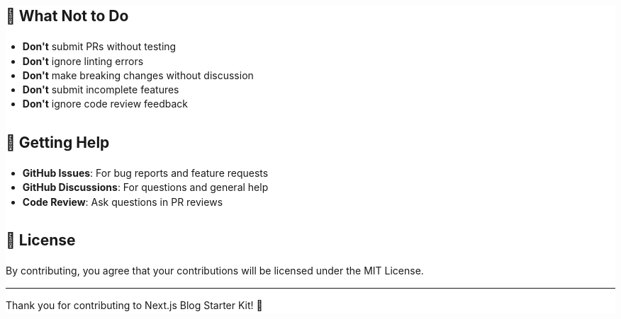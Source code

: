 ## 🚫 What Not to Do

- **Don't** submit PRs without testing
- **Don't** ignore linting errors
- **Don't** make breaking changes without discussion
- **Don't** submit incomplete features
- **Don't** ignore code review feedback

## 🎉 Getting Help

- **GitHub Issues**: For bug reports and feature requests
- **GitHub Discussions**: For questions and general help
- **Code Review**: Ask questions in PR reviews

## 📄 License

By contributing, you agree that your contributions will be licensed under the MIT License.

---

Thank you for contributing to Next.js Blog Starter Kit! 🚀
